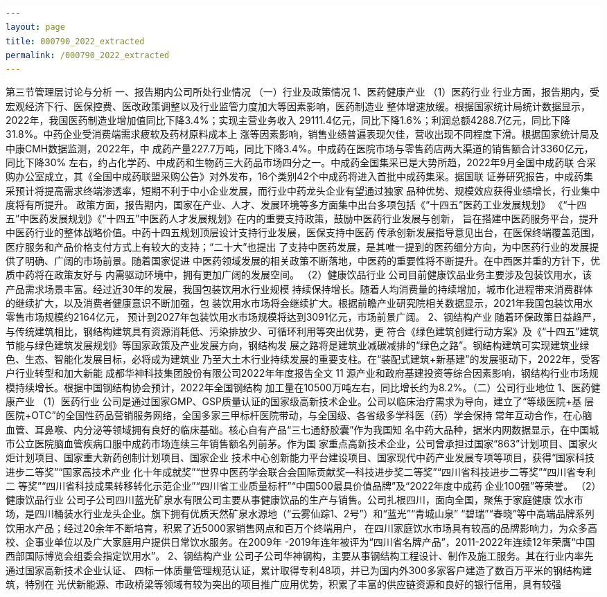 ```yaml
---
layout: page
title: 000790_2022_extracted
permalink: /000790_2022_extracted
---
```


第三节管理层讨论与分析
一、报告期内公司所处行业情况
（一）行业及政策情况
1、医药健康产业
（1）医药行业
行业方面，报告期内，受宏观经济下行、医保控费、医改政策调整以及行业监管力度加大等因素影响，医药制造业
整体增速放缓。根据国家统计局统计数据显示，2022年，我国医药制造业增加值同比下降3.4%；实现主营业务收入
29111.4亿元，同比下降1.6%；利润总额4288.7亿元，同比下降31.8%。中药企业受消费端需求疲软及药材原料成本上
涨等因素影响，销售业绩普遍表现欠佳，营收出现不同程度下滑。根据国家统计局及中康CMH数据监测，2022年，中
成药产量227.7万吨，同比下降3.4%。中成药在医院市场与零售药店两大渠道的销售额合计3360亿元，同比下降30%
左右，约占化学药、中成药和生物药三大药品市场四分之一。中成药全国集采已是大势所趋，2022年9月全国中成药联
合采购办公室成立，其《全国中成药联盟采购公告》对外发布，16个类别42个中成药将进入首批中成药集采。据国联
证券研究报告，中成药集采预计将提高需求终端渗透率，短期不利于中小企业发展，而行业中药龙头企业有望通过独家
品种优势、规模效应获得业绩增长，行业集中度将有所提升。
政策方面，报告期内，国家在产业、人才、发展环境等多方面集中出台多项包括《“十四五”医药工业发展规划》
《“十四五”中医药发展规划》《“十四五”中医药人才发展规划》在内的重要支持政策，鼓励中医药行业发展与创新，
旨在搭建中医药服务平台，提升中医药行业的整体战略价值。中药十四五规划顶层设计支持行业发展，医保支持中医药
传承创新发展指导意见出台，在医保终端覆盖范围，医疗服务和产品价格支付方式上有较大的支持；“二十大”也提出
了支持中医药发展，是其唯一提到的医药细分方向，为中医药行业的发展提供了明确、广阔的市场前景。随着国家促进
中医药领域发展的相关政策不断落地，中医药的重要性将不断提升。在中西医并重的方针下，优质中药将在政策友好与
内需驱动环境中，拥有更加广阔的发展空间。
（2）健康饮品行业
公司目前健康饮品业务主要涉及包装饮用水，该产品需求场景丰富。经过近30年的发展，我国包装饮用水行业规模
持续保持增长。随着人均消费量的持续增加，城市化进程带来消费群体的继续扩大，以及消费者健康意识不断加强，包
装饮用水市场将会继续扩大。根据前瞻产业研究院相关数据显示，2021年我国包装饮用水零售市场规模约2164亿元，
预计到2027年包装饮用水市场规模将达到3091亿元，市场前景广阔。
2、钢结构产业
随着环保政策日益趋严，与传统建筑相比，钢结构建筑具有资源消耗低、污染排放少、可循环利用等突出优势，更
符合《绿色建筑创建行动方案》及《“十四五”建筑节能与绿色建筑发展规划》等国家政策及产业发展方向，钢结构发
展之路将是建筑业减碳减排的“绿色之路”。钢结构建筑可实现建筑业绿色、生态、智能化发展目标，必将成为建筑业
乃至大土木行业持续发展的重要支柱。在“装配式建筑+新基建”的发展驱动下，2022年，受客户行业转型和加大新能
成都华神科技集团股份有限公司2022年年度报告全文
11
源产业和政府基建投资等综合因素影响，钢结构行业市场规模持续增长。根据中国钢结构协会预计，2022年全国钢结构
加工量在10500万吨左右，同比增长约为8.2%。（二）公司行业地位
1、医药健康产业
（1）医药行业
公司是通过国家GMP、GSP质量认证的国家级高新技术企业。公司以临床治疗需求为导向，建立了“等级医院+基
层医院+OTC”的全国性药品营销服务网络，全国多家三甲标杆医院带动，与全国级、各省级多学科医（药）学会保持
常年互动合作，在心脑血管、耳鼻喉、内分泌等领域拥有良好的临床基础。核心自有产品“三七通舒胶囊”作为我国知
名中药大品种，据米内网数据显示，在中国城市公立医院脑血管疾病口服中成药市场连续三年销售额名列前茅。作为国
家重点高新技术企业，公司曾承担过国家“863”计划项目、国家火炬计划项目、国家重大新药创制计划项目、国家企业
技术中心创新能力平台建设项目、国家现代中药产业发展专项等项目，获得“国家科技进步二等奖”“国家高技术产业
化十年成就奖”“世界中医药学会联合会国际贡献奖—科技进步奖二等奖”“四川省科技进步二等奖”“四川省专利二
等奖”“四川省科技成果转移转化示范企业”“四川省工业质量标杆”“中国500最具价值品牌”及“2022年度中成药
企业100强”等荣誉。
（2）健康饮品行业
公司子公司四川蓝光矿泉水有限公司主要从事健康饮品的生产与销售。公司扎根四川，面向全国，聚焦于家庭健康
饮水市场，是四川桶装水行业龙头企业。旗下拥有优质天然矿泉水源地（“云雾仙踪1、2号”）和“蓝光”“青城山泉”
“碧瑞”“春晓”等中高端品牌系列饮用水产品；经过20余年不断培育，积累了近5000家销售网点和百万个终端用户，
在四川家庭饮水市场具有较高的品牌影响力，为众多高校、企事业单位以及广大家庭用户提供日常饮水服务。在2009年
-2019年连年被评为“四川省名牌产品”，2011-2022年连续12年荣膺“中国西部国际博览会组委会指定饮用水”。
2、钢结构产业
公司子公司华神钢构，主要从事钢结构工程设计、制作及施工服务。其在行业内率先通过国家高新技术企业认证、
四标一体质量管理规范认证，累计取得专利48项，并已为国内外300多家客户建造了数百万平米的钢结构建筑，特别在
光伏新能源、市政桥梁等领域有较为突出的项目推广应用优势，积累了丰富的供应链资源和良好的银行信用，具有较强